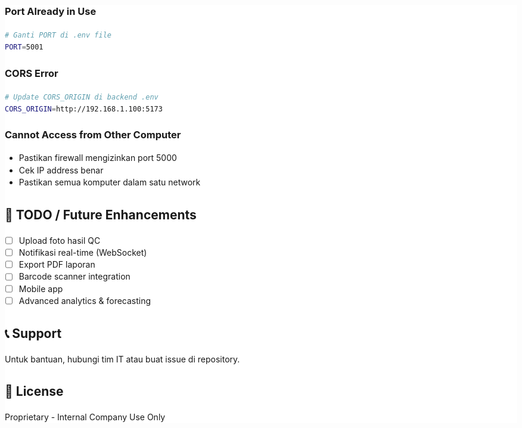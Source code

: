### Port Already in Use
```bash
# Ganti PORT di .env file
PORT=5001
```

### CORS Error
```bash
# Update CORS_ORIGIN di backend .env
CORS_ORIGIN=http://192.168.1.100:5173
```

### Cannot Access from Other Computer
- Pastikan firewall mengizinkan port 5000
- Cek IP address benar
- Pastikan semua komputer dalam satu network

## 📝 TODO / Future Enhancements

- [ ] Upload foto hasil QC
- [ ] Notifikasi real-time (WebSocket)
- [ ] Export PDF laporan
- [ ] Barcode scanner integration
- [ ] Mobile app
- [ ] Advanced analytics & forecasting

## 📞 Support

Untuk bantuan, hubungi tim IT atau buat issue di repository.

## 📄 License

Proprietary - Internal Company Use Only